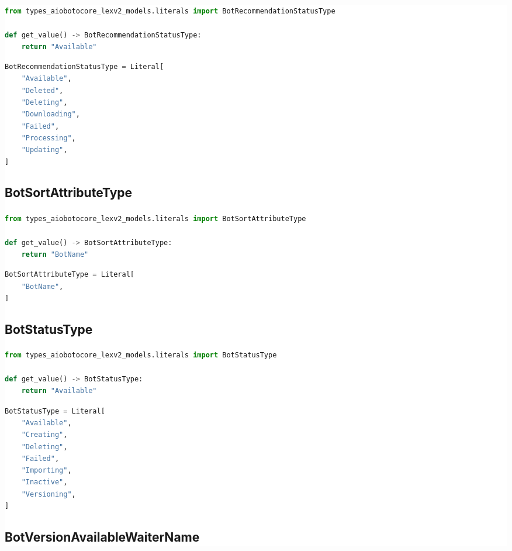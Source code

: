 ```python title="Usage Example"
from types_aiobotocore_lexv2_models.literals import BotRecommendationStatusType

def get_value() -> BotRecommendationStatusType:
    return "Available"
```

```python title="Definition"
BotRecommendationStatusType = Literal[
    "Available",
    "Deleted",
    "Deleting",
    "Downloading",
    "Failed",
    "Processing",
    "Updating",
]
```
## BotSortAttributeType

```python title="Usage Example"
from types_aiobotocore_lexv2_models.literals import BotSortAttributeType

def get_value() -> BotSortAttributeType:
    return "BotName"
```

```python title="Definition"
BotSortAttributeType = Literal[
    "BotName",
]
```
## BotStatusType

```python title="Usage Example"
from types_aiobotocore_lexv2_models.literals import BotStatusType

def get_value() -> BotStatusType:
    return "Available"
```

```python title="Definition"
BotStatusType = Literal[
    "Available",
    "Creating",
    "Deleting",
    "Failed",
    "Importing",
    "Inactive",
    "Versioning",
]
```
## BotVersionAvailableWaiterName
